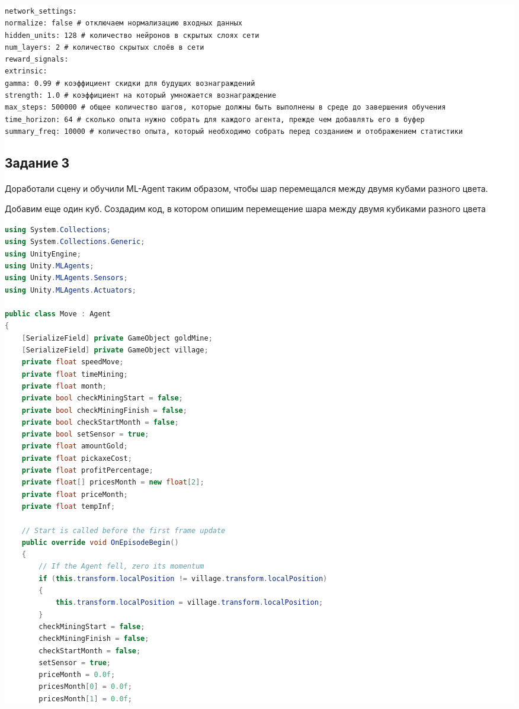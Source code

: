 ```
network_settings:
normalize: false # отключаем нормализацию входных данных
hidden_units: 128 # количество нейронов в скрытых слоях сети
num_layers: 2 # количество скрытых слоёв в сети
reward_signals:
extrinsic:
gamma: 0.99 # коэффициент скидки для будущих вознаграждений
strength: 1.0 # коэффициент на который умножается вознаграждение
max_steps: 500000 # общее количество шагов, которые должны быть выполнены в среде до завершения обучения
time_horizon: 64 # сколько опыта нужно собрать для каждого агента, прежде чем добавлять его в буфер
summary_freq: 10000 # количество опыта, который необходимо собрать перед созданием и отображением статистики
```

## Задание 3 
Доработали сцену и обучили ML-Agent таким образом, чтобы шар перемещался между двумя кубами разного цвета.

Добавим еще один куб. Создадим код, в котором опишим перемещение шара между двумя кубиками разного цвета

```cs
using System.Collections;
using System.Collections.Generic;
using UnityEngine;
using Unity.MLAgents;
using Unity.MLAgents.Sensors;
using Unity.MLAgents.Actuators;

public class Move : Agent
{
    [SerializeField] private GameObject goldMine;
    [SerializeField] private GameObject village;
    private float speedMove;
    private float timeMining;
    private float month;
    private bool checkMiningStart = false;
    private bool checkMiningFinish = false;
    private bool checkStartMonth = false;
    private bool setSensor = true;
    private float amountGold;
    private float pickaxeСost;
    private float profitPercentage;
    private float[] pricesMonth = new float[2];
    private float priceMonth;
    private float tempInf;

    // Start is called before the first frame update
    public override void OnEpisodeBegin()
    {
        // If the Agent fell, zero its momentum
        if (this.transform.localPosition != village.transform.localPosition)
        {
            this.transform.localPosition = village.transform.localPosition;
        }
        checkMiningStart = false;
        checkMiningFinish = false;
        checkStartMonth = false;
        setSensor = true;
        priceMonth = 0.0f;
        pricesMonth[0] = 0.0f;
        pricesMonth[1] = 0.0f;
```